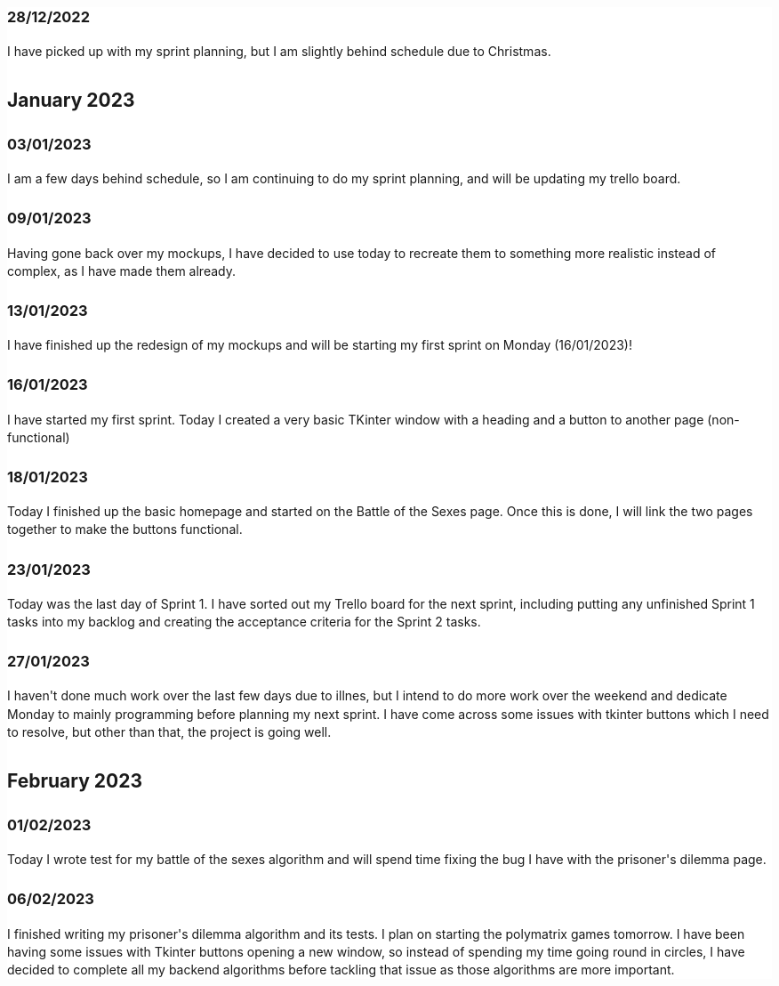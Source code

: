 ### 28/12/2022
I have picked up with my sprint planning, but I am slightly behind schedule due to Christmas. 

## January 2023
### 03/01/2023
I am a few days behind schedule, so I am continuing to do my sprint planning, and will be updating my trello board. 

### 09/01/2023
Having gone back over my mockups, I have decided to use today to recreate them to something more realistic instead of complex, as I have made them already.

### 13/01/2023
I have finished up the redesign of my mockups and will be starting my first sprint on Monday (16/01/2023)!

### 16/01/2023
I have started my first sprint. Today I created a very basic TKinter window with a heading and a button to another page (non-functional)

### 18/01/2023
Today I finished up the basic homepage and started on the Battle of the Sexes page. Once this is done, I will link the two pages together to make the buttons functional. 

### 23/01/2023
Today was the last day of Sprint 1. I have sorted out my Trello board for the next sprint, including putting any unfinished Sprint 1 tasks into my backlog and creating the acceptance criteria for the Sprint 2 tasks. 

### 27/01/2023
I haven't done much work over the last few days due to illnes, but I intend to do more work over the weekend and dedicate Monday to mainly programming before planning my next sprint. I have come across some issues with tkinter buttons which I need to resolve, but other than that, the project is going well.

## February 2023
### 01/02/2023
Today I wrote test for my battle of the sexes algorithm and will spend time fixing the bug I have with the prisoner's dilemma page.

### 06/02/2023
I finished writing my prisoner's dilemma algorithm and its tests. I plan on starting the polymatrix games tomorrow. I have been having some issues with Tkinter buttons opening a new window, so instead of spending my time going round in circles, I have decided to complete all my backend algorithms before tackling that issue as those algorithms are more important.
